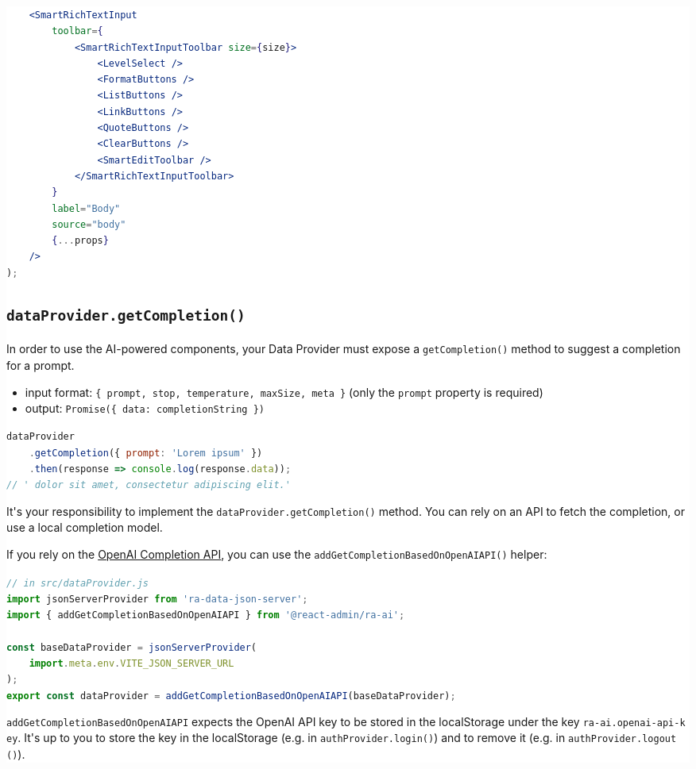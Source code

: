 ```jsx
    <SmartRichTextInput
        toolbar={
            <SmartRichTextInputToolbar size={size}>
                <LevelSelect />
                <FormatButtons />
                <ListButtons />
                <LinkButtons />
                <QuoteButtons />
                <ClearButtons />
                <SmartEditToolbar />
            </SmartRichTextInputToolbar>
        }
        label="Body"
        source="body"
        {...props}
    />
);
```

## `dataProvider.getCompletion()`

In order to use the AI-powered components, your Data Provider must expose a `getCompletion()` method to suggest a completion for a prompt.

-   input format: `{ prompt, stop, temperature, maxSize, meta }` (only the `prompt` property is required)
-   output: `Promise({ data: completionString })`

```jsx
dataProvider
    .getCompletion({ prompt: 'Lorem ipsum' })
    .then(response => console.log(response.data));
// ' dolor sit amet, consectetur adipiscing elit.'
```

It's your responsibility to implement the `dataProvider.getCompletion()` method. You can rely on an API to fetch the completion, or use a local completion model.

If you rely on the [OpenAI Completion API](https://platform.openai.com/docs/api-reference/completions), you can use the `addGetCompletionBasedOnOpenAIAPI()` helper:

```jsx
// in src/dataProvider.js
import jsonServerProvider from 'ra-data-json-server';
import { addGetCompletionBasedOnOpenAIAPI } from '@react-admin/ra-ai';

const baseDataProvider = jsonServerProvider(
    import.meta.env.VITE_JSON_SERVER_URL
);
export const dataProvider = addGetCompletionBasedOnOpenAIAPI(baseDataProvider);
```

`addGetCompletionBasedOnOpenAIAPI` expects the OpenAI API key to be stored in the localStorage under the key `ra-ai.openai-api-key`. It's up to you to store the key in the localStorage (e.g. in `authProvider.login()`) and to remove it (e.g. in `authProvider.logout()`).
